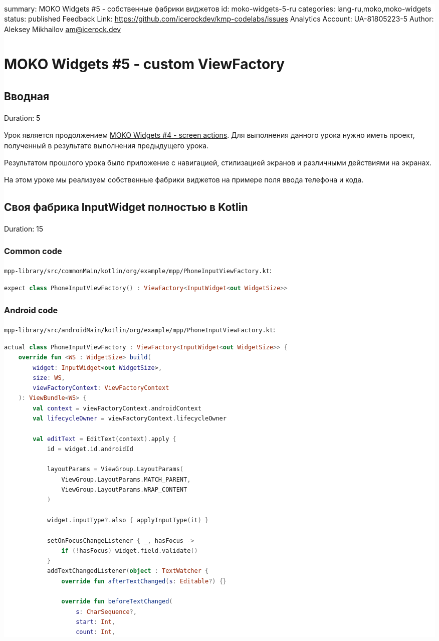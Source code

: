 summary: MOKO Widgets #5 - собственные фабрики виджетов
id: moko-widgets-5-ru
categories: lang-ru,moko,moko-widgets
status: published
Feedback Link: https://github.com/icerockdev/kmp-codelabs/issues
Analytics Account: UA-81805223-5
Author: Aleksey Mikhailov <am@icerock.dev>

# MOKO Widgets #5 - custom ViewFactory
## Вводная
Duration: 5

Урок является продолжением [MOKO Widgets #4 - screen actions](https://codelabs.kmp.icerock.dev/codelabs/moko-widgets-4/). Для выполнения данного урока нужно иметь проект, полученный в результате выполнения предыдущего урока.

Результатом прошлого урока было приложение с навигацией, стилизацией экранов и различными действиями на экранах.

На этом уроке мы реализуем собственные фабрики виджетов на примере поля ввода телефона и кода.

## Своя фабрика InputWidget полностью в Kotlin
Duration: 15

### Common code
`mpp-library/src/commonMain/kotlin/org/example/mpp/PhoneInputViewFactory.kt`:
```kotlin
expect class PhoneInputViewFactory() : ViewFactory<InputWidget<out WidgetSize>>
```

### Android code
`mpp-library/src/androidMain/kotlin/org/example/mpp/PhoneInputViewFactory.kt`:
```kotlin
actual class PhoneInputViewFactory : ViewFactory<InputWidget<out WidgetSize>> {
    override fun <WS : WidgetSize> build(
        widget: InputWidget<out WidgetSize>,
        size: WS,
        viewFactoryContext: ViewFactoryContext
    ): ViewBundle<WS> {
        val context = viewFactoryContext.androidContext
        val lifecycleOwner = viewFactoryContext.lifecycleOwner

        val editText = EditText(context).apply {
            id = widget.id.androidId

            layoutParams = ViewGroup.LayoutParams(
                ViewGroup.LayoutParams.MATCH_PARENT,
                ViewGroup.LayoutParams.WRAP_CONTENT
            )

            widget.inputType?.also { applyInputType(it) }

            setOnFocusChangeListener { _, hasFocus ->
                if (!hasFocus) widget.field.validate()
            }
            addTextChangedListener(object : TextWatcher {
                override fun afterTextChanged(s: Editable?) {}

                override fun beforeTextChanged(
                    s: CharSequence?,
                    start: Int,
                    count: Int,
```